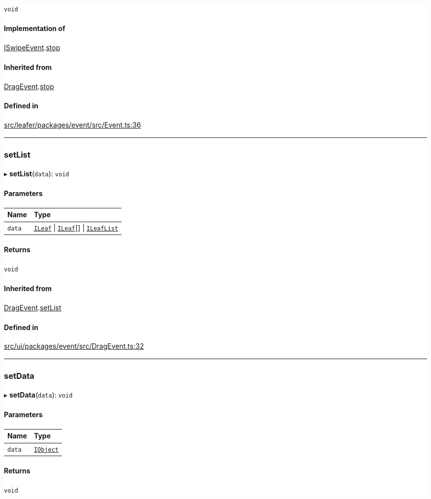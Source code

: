 `void`

#### Implementation of

[ISwipeEvent](../interfaces/ISwipeEvent.md).[stop](../interfaces/ISwipeEvent.md#stop)

#### Inherited from

[DragEvent](DragEvent.md).[stop](DragEvent.md#stop)

#### Defined in

[src/leafer/packages/event/src/Event.ts:36](https://github.com/leaferjs/leafer/blob/d3ec2c9bd49557a0d74aae684f8e3d3d557af194/packages/event/src/Event.ts#L36)

___

### setList

▸ **setList**(`data`): `void`

#### Parameters

| Name | Type |
| :------ | :------ |
| `data` | [`ILeaf`](../interfaces/ILeaf.md) \| [`ILeaf`](../interfaces/ILeaf.md)[] \| [`ILeafList`](../interfaces/ILeafList.md) |

#### Returns

`void`

#### Inherited from

[DragEvent](DragEvent.md).[setList](DragEvent.md#setlist)

#### Defined in

[src/ui/packages/event/src/DragEvent.ts:32](https://github.com/leaferjs/leafer-ui/blob/a20ecb9bdfba27311c7c73d6d251875f5dedca2b/packages/event/src/DragEvent.ts#L32)

___

### setData

▸ **setData**(`data`): `void`

#### Parameters

| Name | Type |
| :------ | :------ |
| `data` | [`IObject`](../interfaces/IObject.md) |

#### Returns

`void`
